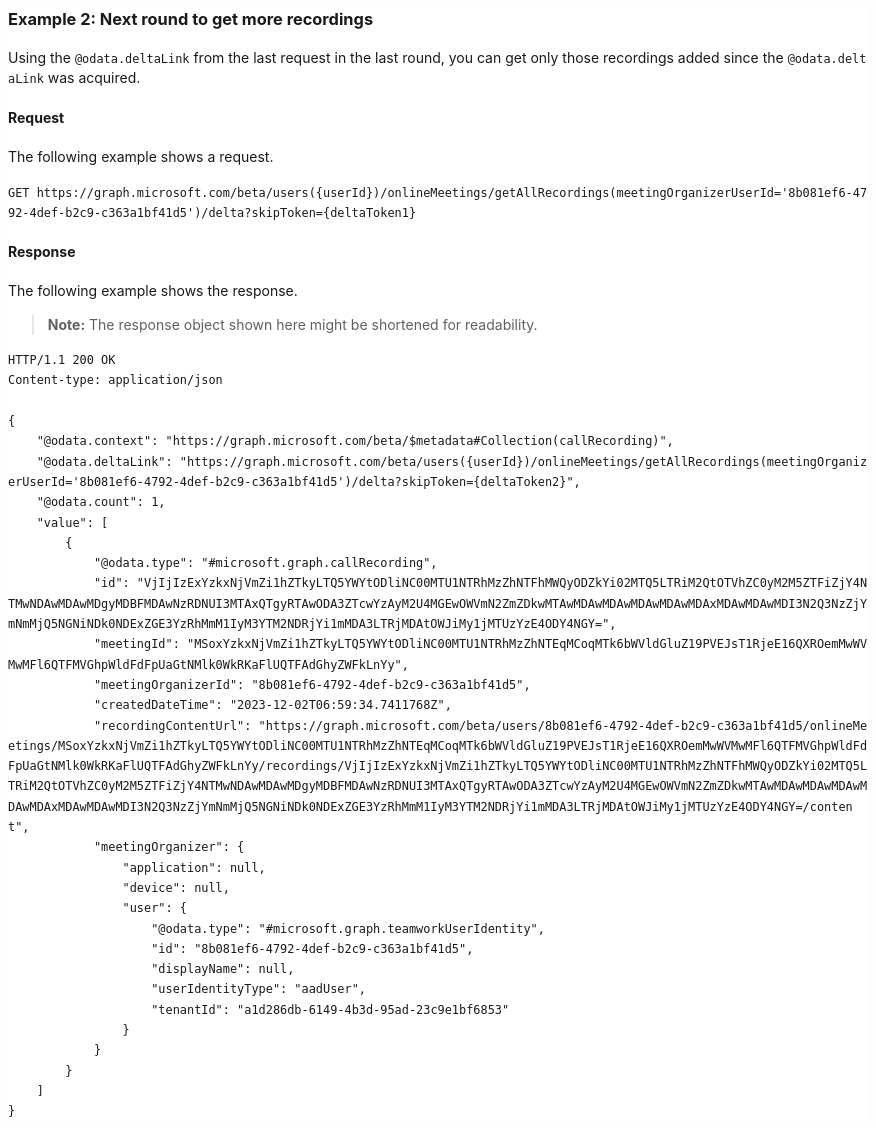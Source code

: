### Example 2: Next round to get more recordings

Using the `@odata.deltaLink` from the last request in the last round, you can get only those recordings added since the `@odata.deltaLink` was acquired.

#### Request
The following example shows a request.


```http
GET https://graph.microsoft.com/beta/users({userId})/onlineMeetings/getAllRecordings(meetingOrganizerUserId='8b081ef6-4792-4def-b2c9-c363a1bf41d5')/delta?skipToken={deltaToken1}
```

#### Response

The following example shows the response.
>**Note:** The response object shown here might be shortened for readability.

```http
HTTP/1.1 200 OK
Content-type: application/json

{
    "@odata.context": "https://graph.microsoft.com/beta/$metadata#Collection(callRecording)",
    "@odata.deltaLink": "https://graph.microsoft.com/beta/users({userId})/onlineMeetings/getAllRecordings(meetingOrganizerUserId='8b081ef6-4792-4def-b2c9-c363a1bf41d5')/delta?skipToken={deltaToken2}",
    "@odata.count": 1,
    "value": [
        {
            "@odata.type": "#microsoft.graph.callRecording",
            "id": "VjIjIzExYzkxNjVmZi1hZTkyLTQ5YWYtODliNC00MTU1NTRhMzZhNTFhMWQyODZkYi02MTQ5LTRiM2QtOTVhZC0yM2M5ZTFiZjY4NTMwNDAwMDAwMDgyMDBFMDAwNzRDNUI3MTAxQTgyRTAwODA3ZTcwYzAyM2U4MGEwOWVmN2ZmZDkwMTAwMDAwMDAwMDAwMDAwMDAxMDAwMDAwMDI3N2Q3NzZjYmNmMjQ5NGNiNDk0NDExZGE3YzRhMmM1IyM3YTM2NDRjYi1mMDA3LTRjMDAtOWJiMy1jMTUzYzE4ODY4NGY=",
            "meetingId": "MSoxYzkxNjVmZi1hZTkyLTQ5YWYtODliNC00MTU1NTRhMzZhNTEqMCoqMTk6bWVldGluZ19PVEJsT1RjeE16QXROemMwWVMwMFl6QTFMVGhpWldFdFpUaGtNMlk0WkRKaFlUQTFAdGhyZWFkLnYy",
            "meetingOrganizerId": "8b081ef6-4792-4def-b2c9-c363a1bf41d5",
            "createdDateTime": "2023-12-02T06:59:34.7411768Z",
            "recordingContentUrl": "https://graph.microsoft.com/beta/users/8b081ef6-4792-4def-b2c9-c363a1bf41d5/onlineMeetings/MSoxYzkxNjVmZi1hZTkyLTQ5YWYtODliNC00MTU1NTRhMzZhNTEqMCoqMTk6bWVldGluZ19PVEJsT1RjeE16QXROemMwWVMwMFl6QTFMVGhpWldFdFpUaGtNMlk0WkRKaFlUQTFAdGhyZWFkLnYy/recordings/VjIjIzExYzkxNjVmZi1hZTkyLTQ5YWYtODliNC00MTU1NTRhMzZhNTFhMWQyODZkYi02MTQ5LTRiM2QtOTVhZC0yM2M5ZTFiZjY4NTMwNDAwMDAwMDgyMDBFMDAwNzRDNUI3MTAxQTgyRTAwODA3ZTcwYzAyM2U4MGEwOWVmN2ZmZDkwMTAwMDAwMDAwMDAwMDAwMDAxMDAwMDAwMDI3N2Q3NzZjYmNmMjQ5NGNiNDk0NDExZGE3YzRhMmM1IyM3YTM2NDRjYi1mMDA3LTRjMDAtOWJiMy1jMTUzYzE4ODY4NGY=/content",
            "meetingOrganizer": {
                "application": null,
                "device": null,
                "user": {
                    "@odata.type": "#microsoft.graph.teamworkUserIdentity",
                    "id": "8b081ef6-4792-4def-b2c9-c363a1bf41d5",
                    "displayName": null,
                    "userIdentityType": "aadUser",
                    "tenantId": "a1d286db-6149-4b3d-95ad-23c9e1bf6853"
                }
            }          
        }
    ]
}
```
